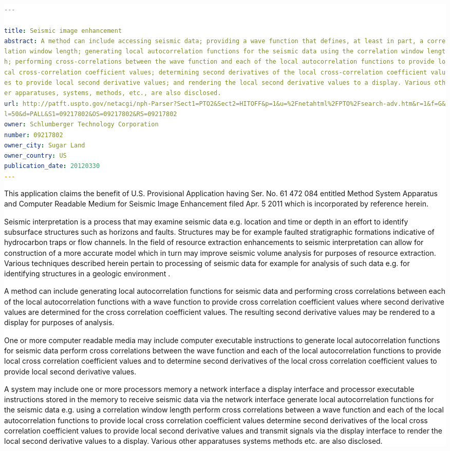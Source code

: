 ```yaml
---

title: Seismic image enhancement
abstract: A method can include accessing seismic data; providing a wave function that defines, at least in part, a correlation window length; generating local autocorrelation functions for the seismic data using the correlation window length; performing cross-correlations between the wave function and each of the local autocorrelation functions to provide local cross-correlation coefficient values; determining second derivatives of the local cross-correlation coefficient values to provide local second derivative values; and rendering the local second derivative values to a display. Various other apparatuses, systems, methods, etc., are also disclosed.
url: http://patft.uspto.gov/netacgi/nph-Parser?Sect1=PTO2&Sect2=HITOFF&p=1&u=%2Fnetahtml%2FPTO%2Fsearch-adv.htm&r=1&f=G&l=50&d=PALL&S1=09217802&OS=09217802&RS=09217802
owner: Schlumberger Technology Corporation
number: 09217802
owner_city: Sugar Land
owner_country: US
publication_date: 20120330
---
```

This application claims the benefit of U.S. Provisional Application having Ser. No. 61 472 084 entitled Method System Apparatus and Computer Readable Medium for Seismic Image Enhancement filed Apr. 5 2011 which is incorporated by reference herein.

Seismic interpretation is a process that may examine seismic data e.g. location and time or depth in an effort to identify subsurface structures such as horizons and faults. Structures may be for example faulted stratigraphic formations indicative of hydrocarbon traps or flow channels. In the field of resource extraction enhancements to seismic interpretation can allow for construction of a more accurate model which in turn may improve seismic volume analysis for purposes of resource extraction. Various techniques described herein pertain to processing of seismic data for example for analysis of such data e.g. for identifying structures in a geologic environment .

A method can include generating local autocorrelation functions for seismic data and performing cross correlations between each of the local autocorrelation functions with a wave function to provide cross correlation coefficient values where second derivative values are determined for the cross correlation coefficient values. The resulting second derivative values may be rendered to a display for purposes of analysis.

One or more computer readable media may include computer executable instructions to generate local autocorrelation functions for seismic data perform cross correlations between the wave function and each of the local autocorrelation functions to provide local cross correlation coefficient values and to determine second derivatives of the local cross correlation coefficient values to provide local second derivative values.

A system may include one or more processors memory a network interface a display interface and processor executable instructions stored in the memory to receive seismic data via the network interface generate local autocorrelation functions for the seismic data e.g. using a correlation window length perform cross correlations between a wave function and each of the local autocorrelation functions to provide local cross correlation coefficient values determine second derivatives of the local cross correlation coefficient values to provide local second derivative values and transmit signals via the display interface to render the local second derivative values to a display. Various other apparatuses systems methods etc. are also disclosed.
